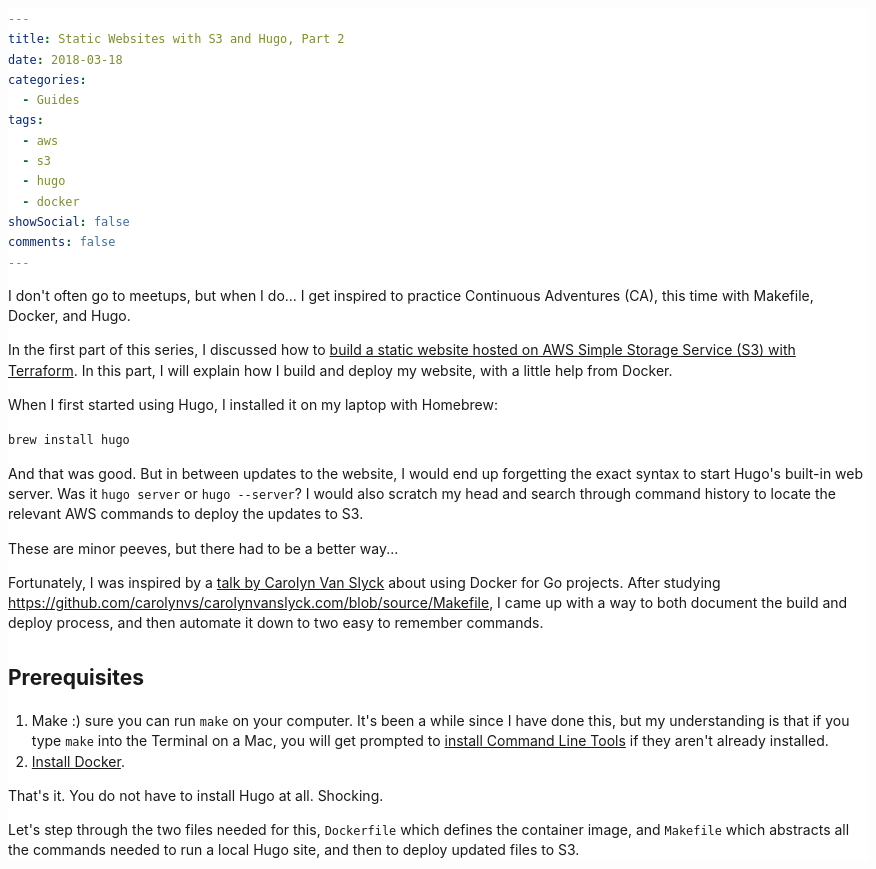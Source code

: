 ```yaml
---
title: Static Websites with S3 and Hugo, Part 2
date: 2018-03-18
categories:
  - Guides
tags:
  - aws
  - s3
  - hugo
  - docker
showSocial: false
comments: false
---
```


I don't often go to meetups, but when I do... I get inspired to practice Continuous Adventures (CA), this time with Makefile, Docker, and Hugo.


In the first part of this series, I discussed how to [build a static website hosted on AWS Simple Storage Service (S3) with Terraform](/static-websites-with-s3-and-hugo-part-1).
In this part, I will explain how I build and deploy my website, with a little help from Docker.

When I first started using Hugo, I installed it on my laptop with Homebrew:

```
brew install hugo
```

And that was good. But in between updates to the website, I would end up forgetting the exact syntax to start Hugo's built-in web server. Was it `hugo server` or `hugo --server`? I would also scratch my head and search through command history to locate the relevant AWS commands to deploy the updates to S3.

These are minor peeves, but there had to be a better way...

Fortunately, I was inspired by a [talk by Carolyn Van Slyck](http://carolynvanslyck.com/talk/docker/go/#/) about using Docker for Go projects. After studying https://github.com/carolynvs/carolynvanslyck.com/blob/source/Makefile, I came up with a way to both document the build and deploy process, and then automate it down to two easy to remember commands.

## Prerequisites

1. Make :) sure you can run `make` on your computer. It's been a while since I have done this, but my understanding is that if you type `make` into the Terminal on a Mac, you will get prompted to [install Command Line Tools](http://railsapps.github.io/xcode-command-line-tools.html) if they aren't already installed.
2. [Install Docker](https://www.docker.com/community-edition).

That's it. You do not have to install Hugo at all. Shocking.

Let's step through the two files needed for this, `Dockerfile` which defines the container image, and `Makefile` which abstracts all the commands needed to run a local Hugo site, and then to deploy updated files to S3.
